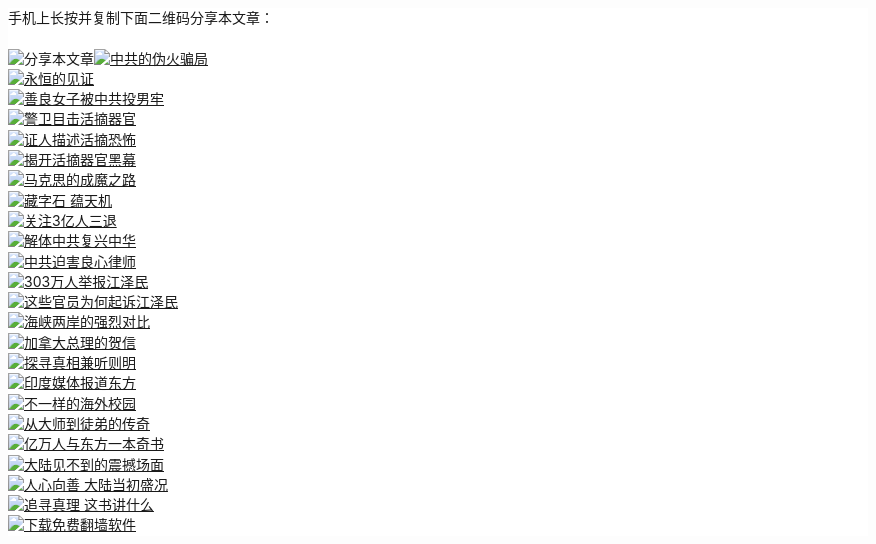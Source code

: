 ####
手机上长按并复制下面二维码分享本文章：<br><br><img src="http://www.hehaibao.com/qr/index.php?m=1&e=L&p=10&t=&d=https://github.com/asdfghy6/djy/blob/master/gb/18/10/4/n10760013.md%231" title="分享本文章"></td><td VALIGN=TOP><a href="https://github.com/asdfghy6/djy/blob/master/gb/16/1/21/n4622075.md?dfh#1" target="_blank"><img src="https://raw.githubusercontent.com/asdfghy6/djy/master/gb/300/wei-f1.jpg" title="中共的伪火骗局"  alt="中共的伪火骗局"></a><br><a href="https://github.com/asdfghy6/yh/blob/master/README.md?dfh#1" target="_blank"><img src="https://raw.githubusercontent.com/asdfghy6/djy/master/gb/300/yong-h.jpg" title="永恒的见证"  alt="永恒的见证"></a><br><a href="https://github.com/asdfghy6/djy/blob/master/gb/13/9/29/n3974789.md?dfh#1" target="_blank"><img src="https://raw.githubusercontent.com/asdfghy6/djy/master/gb/300/shang-lnz.jpg" title="善良女子被中共投男牢"  alt="善良女子被中共投男牢"></a><br><a href="https://github.com/asdfghy6/djy/blob/master/gb/16/3/16/n4663449.md?dfh#1" target="_blank"><img src="https://raw.githubusercontent.com/asdfghy6/djy/master/gb/300/huo-z3.jpg" title="警卫目击活摘器官"  alt="警卫目击活摘器官"></a><br><a href="https://github.com/asdfghy6/djy/blob/master/gb/16/8/7/n8177641.md?dfh#1" target="_blank"><img src="https://raw.githubusercontent.com/asdfghy6/djy/master/gb/300/huo-z4.jpg" title="证人描述活摘恐怖"  alt="证人描述活摘恐怖"></a><br><a href="https://github.com/asdfghy6/djy/blob/master/gb/10/4/19/n2881569.md?dfh#1" target="_blank"><img src="https://raw.githubusercontent.com/asdfghy6/djy/master/gb/300/huo-z1.jpg" title="揭开活摘器官黑幕"  alt="揭开活摘器官黑幕"></a><br><a href="https://github.com/asdfghy6/djy/blob/master/gb/10/11/7/n3077476.md?dfh#1" target="_blank"><img src="https://raw.githubusercontent.com/asdfghy6/djy/master/gb/300/ma-ks.jpg" title="马克思的成魔之路"  alt="马克思的成魔之路"></a><br><a href="https://github.com/asdfghy6/djy/blob/master/gb/14/6/9/n4173977.md?dfh#1" target="_blank"><img src="https://raw.githubusercontent.com/asdfghy6/djy/master/gb/300/chang-zs.jpg" title="藏字石 蕴天机"  alt="藏字石 蕴天机"></a><br><a href="https://github.com/asdfghy6/djy/blob/master/gb/18/5/10/n10381511.md?dfh#1" target="_blank"><img src="https://raw.githubusercontent.com/asdfghy6/djy/master/gb/300/st1.jpg" title="关注3亿人三退"  alt="关注3亿人三退"></a><br><a href="https://github.com/asdfghy6/djy/blob/master/gb/18/3/21/n10237682.md?dfh#1" target="_blank"><img src="https://raw.githubusercontent.com/asdfghy6/djy/master/gb/300/jie-t.jpg" title="解体中共复兴中华"  alt="解体中共复兴中华"></a><br><a href="https://github.com/asdfghy6/djy/blob/master/gb/9/2/9/n2422991.md?dfh#1" target="_blank"><img src="https://raw.githubusercontent.com/asdfghy6/djy/master/gb/300/gao-zs.jpg" title="中共迫害良心律师"  alt="中共迫害良心律师"></a><br><a href="https://github.com/asdfghy6/djy/blob/master/gb/18/12/9/n10900044.md?dfh#1" target="_blank"><img src="https://raw.githubusercontent.com/asdfghy6/djy/master/gb/300/sj1.jpg" title="303万人举报江泽民"  alt="303万人举报江泽民"></a><br><a href="https://github.com/asdfghy6/djy/blob/master/gb/18/8/28/n10672014.md?dfh#1" target="_blank"><img src="https://raw.githubusercontent.com/asdfghy6/djy/master/gb/300/sj2.jpg" title="这些官员为何起诉江泽民"  alt="这些官员为何起诉江泽民"></a><br><a href="https://github.com/asdfghy6/djy/blob/master/gb/8/12/18/n2367165.md?dfh#1" target="_blank"><img src="https://raw.githubusercontent.com/asdfghy6/djy/master/gb/300/liangan.jpg" title="海峡两岸的强烈对比"  alt="海峡两岸的强烈对比"></a><br><a href="https://github.com/asdfghy6/djy/blob/master/gb/15/5/5/n4427238.md?dfh#1" target="_blank"><img src="https://raw.githubusercontent.com/asdfghy6/djy/master/gb/300/jia-ndzl.jpg" title="加拿大总理的贺信"  alt="加拿大总理的贺信"></a><br><a href="https://github.com/asdfghy6/djy/blob/master/gb/11/6/17/n3289382.md?dfh#1" target="_blank">
<img src="https://raw.githubusercontent.com/asdfghy6/djy/master/gb/300/xiao-wd.jpg" title="探寻真相兼听则明"  alt="探寻真相兼听则明"></a><br><a href="https://github.com/asdfghy6/djy/blob/master/gb/18/10/27/n10812623.md?dfh#1" target="_blank"><img src="https://raw.githubusercontent.com/asdfghy6/djy/master/gb/300/yindu.jpg" title="印度媒体报道东方"  alt="印度媒体报道东方"></a><br><a href="https://github.com/asdfghy6/djy/blob/master/gb/18/6/9/n10469652.md?dfh#1" target="_blank"><img src="https://raw.githubusercontent.com/asdfghy6/djy/master/gb/300/xie-j.jpg" title="不一样的海外校园"  alt="不一样的海外校园"></a><br><a href="https://github.com/asdfghy6/djy/blob/master/gb/7/4/5/n1669415.md?dfh#1" target="_blank"><img src="https://raw.githubusercontent.com/asdfghy6/djy/master/gb/300/li-up.jpg" title="从大师到徒弟的传奇"  alt="从大师到徒弟的传奇"></a><br><a href="https://github.com/asdfghy6/djy/blob/master/gb/17/5/26/n9191512.md?dfh#1" target="_blank"><img src="https://raw.githubusercontent.com/asdfghy6/djy/master/gb/300/zfl2.jpg" title="亿万人与东方一本奇书"  alt="亿万人与东方一本奇书"></a><br><a href="https://github.com/asdfghy6/djy/blob/master/gb/13/11/27/n4020290.md?dfh#1" target="_blank"><img src="https://raw.githubusercontent.com/asdfghy6/djy/master/gb/300/zhen-h.jpg" title="大陆见不到的震撼场面"  alt="大陆见不到的震撼场面"></a><br><a href="https://github.com/asdfghy6/djy/blob/master/gb/15/7/17/n4482910.md?dfh#1" target="_blank"><img src="https://raw.githubusercontent.com/asdfghy6/djy/master/gb/300/dalu-sk.jpg" title="人心向善 大陆当初盛况"  alt="人心向善 大陆当初盛况"></a><br><a href="https://github.com/asdfghy6/djy/blob/master/gb/9/10/15/n2689419.md?dfh#1" target="_blank"><img src="https://raw.githubusercontent.com/asdfghy6/djy/master/gb/300/zfl1.jpg" title="追寻真理 这书讲什么"  alt="追寻真理 这书讲什么"></a><br><a href="https://github.com/asdfghy6/fq/blob/master/README.md?dfh#1" target="_blank"><img src="https://raw.githubusercontent.com/asdfghy6/djy/master/gb/300/fq1.jpg" title="下载免费翻墙软件"  alt="下载免费翻墙软件"></a><br></td></tr></table>
